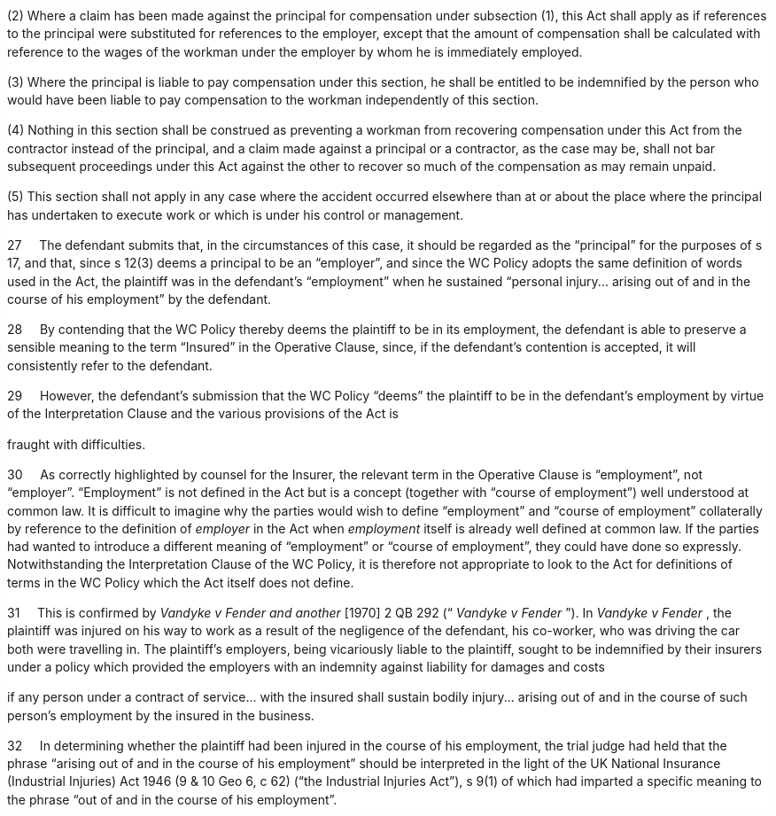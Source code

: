 (2) Where a claim has been made against the principal for compensation under subsection (1), this Act shall apply as if references to the principal were substituted for references to the employer, except that the amount of compensation shall be calculated with reference to the wages of the workman under the employer by whom he is immediately employed. 

 (3) Where the principal is liable to pay compensation under this section, he shall be entitled to be indemnified by the person who would have been liable to pay compensation to the workman independently of this section. 

 (4) Nothing in this section shall be construed as preventing a workman from recovering compensation under this Act from the contractor instead of the principal, and a claim made against a principal or a contractor, as the case may be, shall not bar subsequent proceedings under this Act against the other to recover so much of the compensation as may remain unpaid. 

 (5) This section shall not apply in any case where the accident occurred elsewhere than at or about the place where the principal has undertaken to execute work or which is under his control or management. 

27     The defendant submits that, in the circumstances of this case, it should be regarded as the “principal” for the purposes of s 17, and that, since s 12(3) deems a principal to be an “employer”, and since the WC Policy adopts the same definition of words used in the Act, the plaintiff was in the defendant’s “employment” when he sustained “personal injury... arising out of and in the course of his employment” by the defendant. 

28     By contending that the WC Policy thereby deems the plaintiff to be in its employment, the defendant is able to preserve a sensible meaning to the term “Insured” in the Operative Clause, since, if the defendant’s contention is accepted, it will consistently refer to the defendant. 

29     However, the defendant’s submission that the WC Policy “deems” the plaintiff to be in the defendant’s employment by virtue of the Interpretation Clause and the various provisions of the Act is 


fraught with difficulties. 

30     As correctly highlighted by counsel for the Insurer, the relevant term in the Operative Clause is “employment”, not “employer”. “Employment” is not defined in the Act but is a concept (together with “course of employment”) well understood at common law. It is difficult to imagine why the parties would wish to define “employment” and “course of employment” collaterally by reference to the definition of _employer_ in the Act when _employment_ itself is already well defined at common law. If the parties had wanted to introduce a different meaning of “employment” or “course of employment”, they could have done so expressly. Notwithstanding the Interpretation Clause of the WC Policy, it is therefore not appropriate to look to the Act for definitions of terms in the WC Policy which the Act itself does not define. 

31     This is confirmed by _Vandyke v Fender and another_ [1970] 2 QB 292 (“ _Vandyke v Fender_ ”). In _Vandyke v Fender_ , the plaintiff was injured on his way to work as a result of the negligence of the defendant, his co-worker, who was driving the car both were travelling in. The plaintiff’s employers, being vicariously liable to the plaintiff, sought to be indemnified by their insurers under a policy which provided the employers with an indemnity against liability for damages and costs 

 if any person under a contract of service... with the insured shall sustain bodily injury... arising out of and in the course of such person’s employment by the insured in the business. 

32     In determining whether the plaintiff had been injured in the course of his employment, the trial judge had held that the phrase “arising out of and in the course of his employment” should be interpreted in the light of the UK National Insurance (Industrial Injuries) Act 1946 (9 & 10 Geo 6, c 62) (“the Industrial Injuries Act”), s 9(1) of which had imparted a specific meaning to the phrase “out of and in the course of his employment”. 
